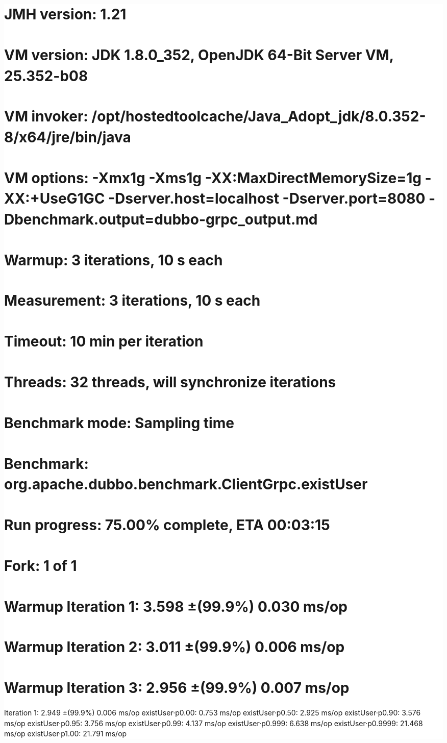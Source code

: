 
# JMH version: 1.21
# VM version: JDK 1.8.0_352, OpenJDK 64-Bit Server VM, 25.352-b08
# VM invoker: /opt/hostedtoolcache/Java_Adopt_jdk/8.0.352-8/x64/jre/bin/java
# VM options: -Xmx1g -Xms1g -XX:MaxDirectMemorySize=1g -XX:+UseG1GC -Dserver.host=localhost -Dserver.port=8080 -Dbenchmark.output=dubbo-grpc_output.md
# Warmup: 3 iterations, 10 s each
# Measurement: 3 iterations, 10 s each
# Timeout: 10 min per iteration
# Threads: 32 threads, will synchronize iterations
# Benchmark mode: Sampling time
# Benchmark: org.apache.dubbo.benchmark.ClientGrpc.existUser

# Run progress: 75.00% complete, ETA 00:03:15
# Fork: 1 of 1
# Warmup Iteration   1: 3.598 ±(99.9%) 0.030 ms/op
# Warmup Iteration   2: 3.011 ±(99.9%) 0.006 ms/op
# Warmup Iteration   3: 2.956 ±(99.9%) 0.007 ms/op
Iteration   1: 2.949 ±(99.9%) 0.006 ms/op
                 existUser·p0.00:   0.753 ms/op
                 existUser·p0.50:   2.925 ms/op
                 existUser·p0.90:   3.576 ms/op
                 existUser·p0.95:   3.756 ms/op
                 existUser·p0.99:   4.137 ms/op
                 existUser·p0.999:  6.638 ms/op
                 existUser·p0.9999: 21.468 ms/op
                 existUser·p1.00:   21.791 ms/op
